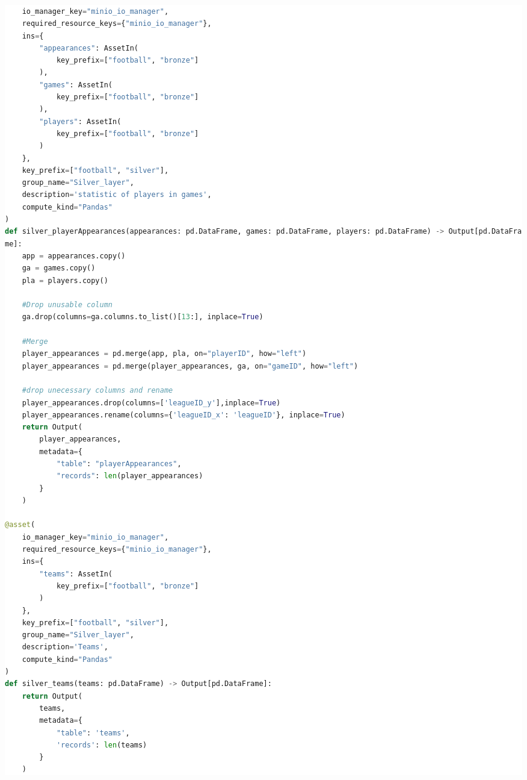 ```python
    io_manager_key="minio_io_manager",
    required_resource_keys={"minio_io_manager"},
    ins={
        "appearances": AssetIn(
            key_prefix=["football", "bronze"]
        ),
        "games": AssetIn(
            key_prefix=["football", "bronze"]
        ),
        "players": AssetIn(
            key_prefix=["football", "bronze"]
        )
    },
    key_prefix=["football", "silver"],
    group_name="Silver_layer",
    description='statistic of players in games',
    compute_kind="Pandas"
)
def silver_playerAppearances(appearances: pd.DataFrame, games: pd.DataFrame, players: pd.DataFrame) -> Output[pd.DataFrame]:
    app = appearances.copy()
    ga = games.copy()
    pla = players.copy()

    #Drop unusable column
    ga.drop(columns=ga.columns.to_list()[13:], inplace=True)

    #Merge 
    player_appearances = pd.merge(app, pla, on="playerID", how="left")
    player_appearances = pd.merge(player_appearances, ga, on="gameID", how="left")

    #drop unecessary columns and rename
    player_appearances.drop(columns=['leagueID_y'],inplace=True)
    player_appearances.rename(columns={'leagueID_x': 'leagueID'}, inplace=True)
    return Output(
        player_appearances,
        metadata={
            "table": "playerAppearances",
            "records": len(player_appearances)
        }
    )

@asset(
    io_manager_key="minio_io_manager",
    required_resource_keys={"minio_io_manager"},
    ins={
        "teams": AssetIn(
            key_prefix=["football", "bronze"]
        )
    },
    key_prefix=["football", "silver"],
    group_name="Silver_layer",
    description='Teams',
    compute_kind="Pandas"
)
def silver_teams(teams: pd.DataFrame) -> Output[pd.DataFrame]:
    return Output(
        teams,
        metadata={
            "table": 'teams',
            'records': len(teams)
        }
    )
```